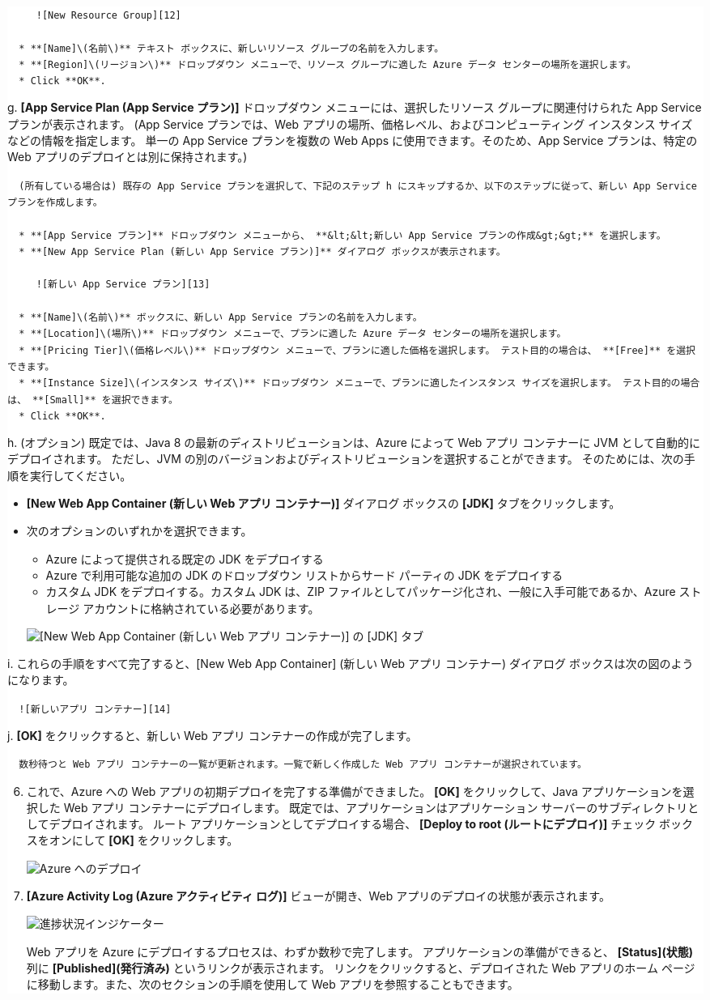          ![New Resource Group][12]

      * **[Name]\(名前\)** テキスト ボックスに、新しいリソース グループの名前を入力します。
      * **[Region]\(リージョン\)** ドロップダウン メニューで、リソース グループに適した Azure データ センターの場所を選択します。
      * Click **OK**.

   g. **[App Service Plan (App Service プラン)]** ドロップダウン メニューには、選択したリソース グループに関連付けられた App Service プランが表示されます。 (App Service プランでは、Web アプリの場所、価格レベル、およびコンピューティング インスタンス サイズなどの情報を指定します。 単一の App Service プランを複数の Web Apps に使用できます。そのため、App Service プランは、特定の Web アプリのデプロイとは別に保持されます。)
      
      (所有している場合は) 既存の App Service プランを選択して、下記のステップ h にスキップするか、以下のステップに従って、新しい App Service プランを作成します。
      
      * **[App Service プラン]** ドロップダウン メニューから、 **&lt;&lt;新しい App Service プランの作成&gt;&gt;** を選択します。
      * **[New App Service Plan (新しい App Service プラン)]** ダイアログ ボックスが表示されます。
        
         ![新しい App Service プラン][13]

      * **[Name]\(名前\)** ボックスに、新しい App Service プランの名前を入力します。
      * **[Location]\(場所\)** ドロップダウン メニューで、プランに適した Azure データ センターの場所を選択します。
      * **[Pricing Tier]\(価格レベル\)** ドロップダウン メニューで、プランに適した価格を選択します。 テスト目的の場合は、 **[Free]** を選択できます。
      * **[Instance Size]\(インスタンス サイズ\)** ドロップダウン メニューで、プランに適したインスタンス サイズを選択します。 テスト目的の場合は、 **[Small]** を選択できます。
      * Click **OK**.

   h. (オプション) 既定では、Java 8 の最新のディストリビューションは、Azure によって Web アプリ コンテナーに JVM として自動的にデプロイされます。 ただし、JVM の別のバージョンおよびディストリビューションを選択することができます。 そのためには、次の手順を実行してください。
      
   * **[New Web App Container (新しい Web アプリ コンテナー)]** ダイアログ ボックスの **[JDK]** タブをクリックします。
   * 次のオプションのいずれかを選択できます。
        
      * Azure によって提供される既定の JDK をデプロイする
      * Azure で利用可能な追加の JDK のドロップダウン リストからサード パーティの JDK をデプロイする
      * カスタム JDK をデプロイする。カスタム JDK は、ZIP ファイルとしてパッケージ化され、一般に入手可能であるか、Azure ストレージ アカウントに格納されている必要があります。
        
     ![[New Web App Container (新しい Web アプリ コンテナー)] の [JDK] タブ][11b]

   i. これらの手順をすべて完了すると、[New Web App Container] \(新しい Web アプリ コンテナー) ダイアログ ボックスは次の図のようになります。
      
      ![新しいアプリ コンテナー][14]
   
   j. **[OK]** をクリックすると、新しい Web アプリ コンテナーの作成が完了します。
       
      数秒待つと Web アプリ コンテナーの一覧が更新されます。一覧で新しく作成した Web アプリ コンテナーが選択されています。

6. これで、Azure への Web アプリの初期デプロイを完了する準備ができました。 **[OK]** をクリックして、Java アプリケーションを選択した Web アプリ コンテナーにデプロイします。 既定では、アプリケーションはアプリケーション サーバーのサブディレクトリとしてデプロイされます。 ルート アプリケーションとしてデプロイする場合、 **[Deploy to root (ルートにデプロイ)]** チェック ボックスをオンにして **[OK]** をクリックします。
   
   ![Azure へのデプロイ][15]

7. **[Azure Activity Log (Azure アクティビティ ログ)]** ビューが開き、Web アプリのデプロイの状態が表示されます。
   
   ![進捗状況インジケーター][16]
   
   Web アプリを Azure にデプロイするプロセスは、わずか数秒で完了します。 アプリケーションの準備ができると、 **[Status]\(状態\)** 列に **[Published]\(発行済み\)** というリンクが表示されます。 リンクをクリックすると、デプロイされた Web アプリのホーム ページに移動します。また、次のセクションの手順を使用して Web アプリを参照することもできます。


[Azure Toolkit for IntelliJ]: azure-toolkit-for-intellij.md
[Azure Toolkit for Eclipse]: ../eclipse/azure-toolkit-for-eclipse.md
[eclipse-hello-world]: ../eclipse/azure-toolkit-for-eclipse-create-hello-world-web-app.md
[Web Apps の概要]: /azure/app-service/app-service-web-overview
[Apache Tomcat]: http://tomcat.apache.org/
[Jetty]: http://www.eclipse.org/jetty/
[Updated Version]: azure-toolkit-for-intellij-create-hello-world-web-app.md
[intelliJ-sign-in-instructions]: azure-toolkit-for-intellij-sign-in-instructions.md
[01]: ./media/azure-toolkit-for-intellij-create-hello-world-web-app-legacy-version/01-Web-Page.png
[02]: ./media/azure-toolkit-for-intellij-create-hello-world-web-app-legacy-version/02-File-New-Project.png
[03a]: ./media/azure-toolkit-for-intellij-create-hello-world-web-app-legacy-version/03-New-Project-Dialog.png
[03b]: ./media/azure-toolkit-for-intellij-create-hello-world-web-app-legacy-version/03-New-Project-SDK-Dialog.png
[04]: ./media/azure-toolkit-for-intellij-create-hello-world-web-app-legacy-version/04-New-Project-Dialog.png
[05a]: ./media/azure-toolkit-for-intellij-create-hello-world-web-app-legacy-version/05-Open-Module-Settings.png
[05b]: ./media/azure-toolkit-for-intellij-create-hello-world-web-app-legacy-version/05-Project-Structure-Dialog.png
[05c]: ./media/azure-toolkit-for-intellij-create-hello-world-web-app-legacy-version/05-Open-Index-Page.png
[06]: ./media/azure-toolkit-for-intellij-create-hello-world-web-app-legacy-version/06-Azure-Publish-Context-Menu.png
[07]: ./media/azure-toolkit-for-intellij-create-hello-world-web-app-legacy-version/07-Azure-Log-In-Dialog.png
[08]: ./media/azure-toolkit-for-intellij-create-hello-world-web-app-legacy-version/08-Manage-Subscriptions.png
[09]: ./media/azure-toolkit-for-intellij-create-hello-world-web-app-legacy-version/09-App-Containers.png
[10]: ./media/azure-toolkit-for-intellij-create-hello-world-web-app-legacy-version/10-Add-App-Container.png
[11a]: ./media/azure-toolkit-for-intellij-create-hello-world-web-app-legacy-version/11-New-App-Container.png
[11b]: ./media/azure-toolkit-for-intellij-create-hello-world-web-app-legacy-version/11-New-App-Container-JDK-Tab.png
[12]: ./media/azure-toolkit-for-intellij-create-hello-world-web-app-legacy-version/12-New-Resource-Group.png
[13]: ./media/azure-toolkit-for-intellij-create-hello-world-web-app-legacy-version/13-New-App-Service-Plan.png
[14]: ./media/azure-toolkit-for-intellij-create-hello-world-web-app-legacy-version/14-New-App-Container.png
[15]: ./media/azure-toolkit-for-intellij-create-hello-world-web-app-legacy-version/15-Deploy-To-Azure.png
[16]: ./media/azure-toolkit-for-intellij-create-hello-world-web-app-legacy-version/16-Progress-Indicator.png
[17]: ./media/azure-toolkit-for-intellij-create-hello-world-web-app-legacy-version/17-Browse-Web-App.png
[18]: ./media/azure-toolkit-for-intellij-create-hello-world-web-app-legacy-version/18-Stop-Web-App.png